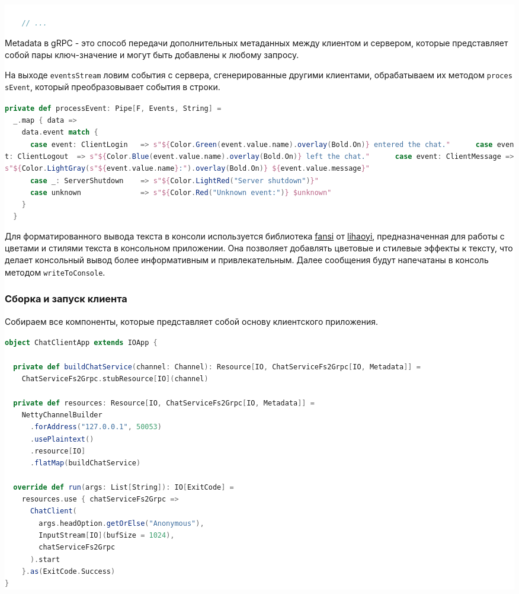 ```scala

    // ...
```

Metadata в gRPC - это способ передачи дополнительных метаданных между клиентом и сервером, которые представляет собой пары ключ-значение и могут быть добавлены к любому запросу.

На выходе `eventsStream` ловим события с сервера, сгенерированные другими клиентами, обрабатываем их методом `processEvent`, который преобразовывает события в строки.

```scala
private def processEvent: Pipe[F, Events, String] =
  _.map { data =>
    data.event match {
      case event: ClientLogin   => s"${Color.Green(event.value.name).overlay(Bold.On)} entered the chat."      case event: ClientLogout  => s"${Color.Blue(event.value.name).overlay(Bold.On)} left the chat."      case event: ClientMessage => s"${Color.LightGray(s"${event.value.name}:").overlay(Bold.On)} ${event.value.message}"
      case _: ServerShutdown    => s"${Color.LightRed("Server shutdown")}"
      case unknown              => s"${Color.Red("Unknown event:")} $unknown"
    }
  }
```

Для форматированного вывода текста в консоли используется библиотека [fansi](https://github.com/com-lihaoyi/fansi) от  [lihaoyi](https://www.lihaoyi.com/), предназначенная для работы с цветами и стилями текста в консольном приложении. Она позволяет добавлять цветовые и стилевые эффекты к тексту, что делает консольный вывод более информативным и привлекательным. Далее сообщения будут напечатаны в консоль методом `writeToConsole`.

### Сборка и запуск клиента

Собираем все компоненты, которые представляет собой основу клиентского приложения.

```scala
object ChatClientApp extends IOApp {

  private def buildChatService(channel: Channel): Resource[IO, ChatServiceFs2Grpc[IO, Metadata]] =
    ChatServiceFs2Grpc.stubResource[IO](channel)

  private def resources: Resource[IO, ChatServiceFs2Grpc[IO, Metadata]] =
    NettyChannelBuilder
      .forAddress("127.0.0.1", 50053)
      .usePlaintext()
      .resource[IO]
      .flatMap(buildChatService)

  override def run(args: List[String]): IO[ExitCode] =
    resources.use { chatServiceFs2Grpc =>
      ChatClient(
        args.headOption.getOrElse("Anonymous"),
        InputStream[IO](bufSize = 1024),
        chatServiceFs2Grpc
      ).start
    }.as(ExitCode.Success)
}
```
